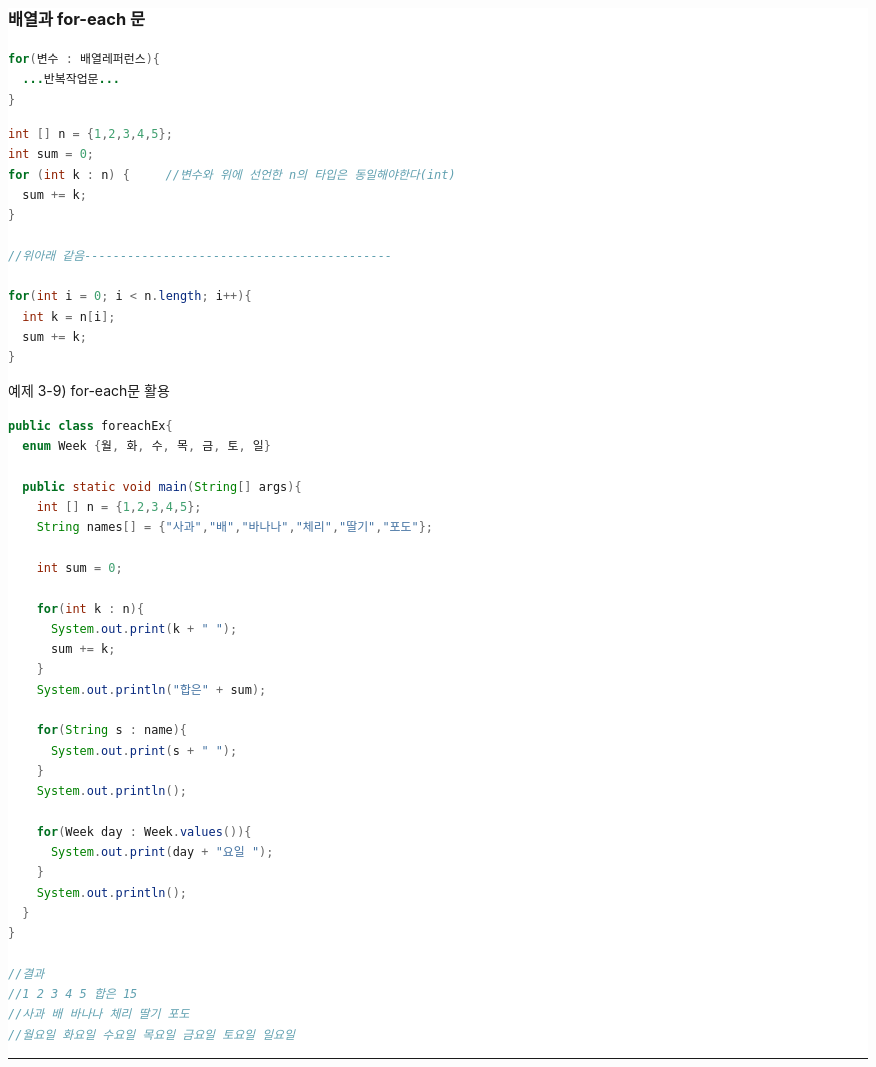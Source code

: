 ### 배열과 for-each 문

```java
for(변수 : 배열레퍼런스){
  ...반복작업문...
}
```

```java
int [] n = {1,2,3,4,5};
int sum = 0;
for (int k : n) {     //변수와 위에 선언한 n의 타입은 동일해야한다(int)
  sum += k;
}

//위아래 같음-------------------------------------------

for(int i = 0; i < n.length; i++){
  int k = n[i];
  sum += k;
}
```

예제 3-9)
for-each문 활용

```java
public class foreachEx{
  enum Week {월, 화, 수, 목, 금, 토, 일}

  public static void main(String[] args){
    int [] n = {1,2,3,4,5};
    String names[] = {"사과","배","바나나","체리","딸기","포도"};

    int sum = 0;

    for(int k : n){
      System.out.print(k + " ");
      sum += k;
    }
    System.out.println("합은" + sum);

    for(String s : name){
      System.out.print(s + " ");
    }
    System.out.println();

    for(Week day : Week.values()){
      System.out.print(day + "요일 ");
    }
    System.out.println();
  }
}

//결과
//1 2 3 4 5 합은 15
//사과 배 바나나 체리 딸기 포도
//월요일 화요일 수요일 목요일 금요일 토요일 일요일
```

---